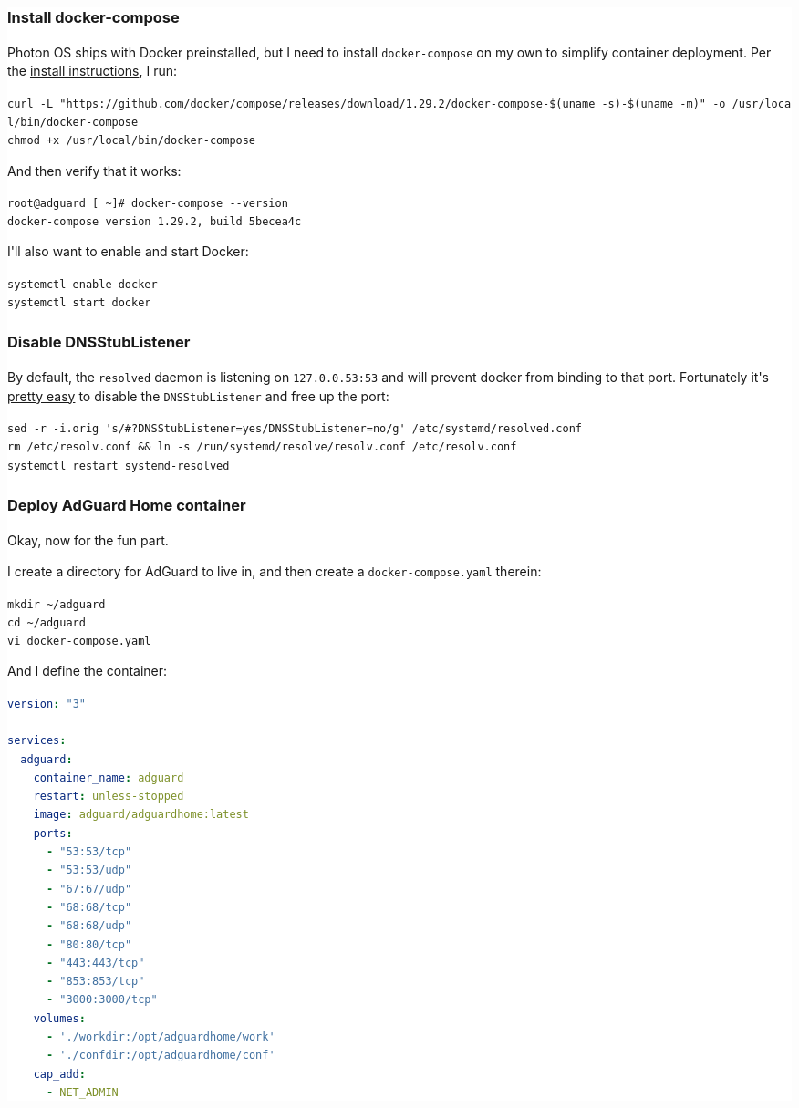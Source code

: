 ### Install docker-compose
Photon OS ships with Docker preinstalled, but I need to install `docker-compose` on my own to simplify container deployment. Per the [install instructions](https://docs.docker.com/compose/install/#install-compose), I run:

```shell
curl -L "https://github.com/docker/compose/releases/download/1.29.2/docker-compose-$(uname -s)-$(uname -m)" -o /usr/local/bin/docker-compose
chmod +x /usr/local/bin/docker-compose
```

And then verify that it works:
```shell
root@adguard [ ~]# docker-compose --version
docker-compose version 1.29.2, build 5becea4c
```

I'll also want to enable and start Docker:
```shell
systemctl enable docker
systemctl start docker
```

### Disable DNSStubListener
By default, the `resolved` daemon is listening on `127.0.0.53:53` and will prevent docker from binding to that port. Fortunately it's [pretty easy](https://github.com/pi-hole/docker-pi-hole#installing-on-ubuntu) to disable the `DNSStubListener` and free up the port:
```shell
sed -r -i.orig 's/#?DNSStubListener=yes/DNSStubListener=no/g' /etc/systemd/resolved.conf
rm /etc/resolv.conf && ln -s /run/systemd/resolve/resolv.conf /etc/resolv.conf
systemctl restart systemd-resolved
```

### Deploy AdGuard Home container
Okay, now for the fun part. 

I create a directory for AdGuard to live in, and then create a `docker-compose.yaml` therein:
```shell
mkdir ~/adguard
cd ~/adguard
vi docker-compose.yaml
```

And I define the container:
```yaml
version: "3"

services:
  adguard:
    container_name: adguard
    restart: unless-stopped
    image: adguard/adguardhome:latest
    ports:
      - "53:53/tcp"
      - "53:53/udp"
      - "67:67/udp"
      - "68:68/tcp"
      - "68:68/udp"
      - "80:80/tcp"
      - "443:443/tcp"
      - "853:853/tcp"
      - "3000:3000/tcp"
    volumes:
      - './workdir:/opt/adguardhome/work'
      - './confdir:/opt/adguardhome/conf'
    cap_add:
      - NET_ADMIN
```